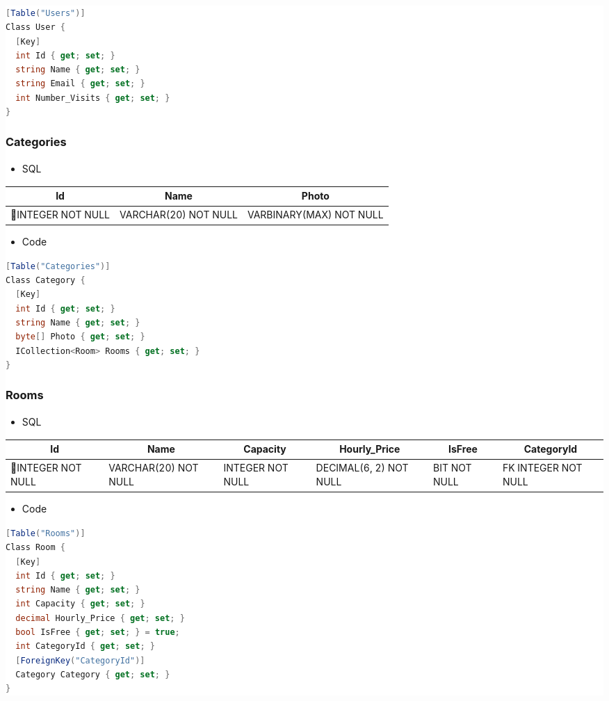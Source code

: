 ```C#
[Table("Users")]
Class User {
  [Key]
  int Id { get; set; }
  string Name { get; set; }
  string Email { get; set; }
  int Number_Visits { get; set; }
}
```

### Categories

* SQL
  
|          Id         |         Name         |           Photo         |
|---------------------|----------------------|-------------------------|
| 🔑INTEGER NOT NULL | VARCHAR(20) NOT NULL | VARBINARY(MAX) NOT NULL |

* Code

```C#
[Table("Categories")]
Class Category {
  [Key]
  int Id { get; set; }
  string Name { get; set; }
  byte[] Photo { get; set; }
  ICollection<Room> Rooms { get; set; }
}
```

### Rooms

* SQL
  
|          Id         |         Name         |     Capacity     |       Hourly_Price     |    IsFree    |      CategoryId     |
|---------------------|----------------------|------------------|------------------------|--------------|---------------------|
| 🔑INTEGER NOT NULL | VARCHAR(20) NOT NULL | INTEGER NOT NULL | DECIMAL(6, 2) NOT NULL | BIT NOT NULL | FK INTEGER NOT NULL |

* Code

```C#
[Table("Rooms")]
Class Room {
  [Key]
  int Id { get; set; }
  string Name { get; set; }
  int Capacity { get; set; }
  decimal Hourly_Price { get; set; }
  bool IsFree { get; set; } = true;
  int CategoryId { get; set; }
  [ForeignKey("CategoryId")]
  Category Category { get; set; }
}
```
